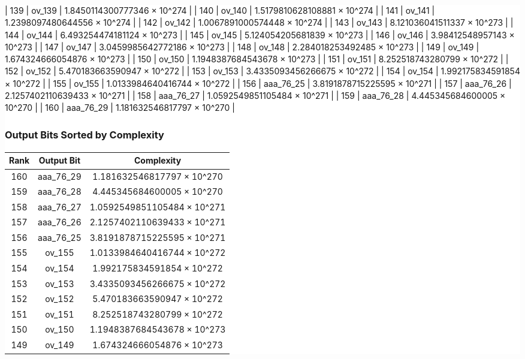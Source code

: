 | 139 | ov_139 | 1.8450114300777346 × 10^274 |
| 140 | ov_140 | 1.5179810628108881 × 10^274 |
| 141 | ov_141 | 1.2398097480644556 × 10^274 |
| 142 | ov_142 | 1.0067891000574448 × 10^274 |
| 143 | ov_143 | 8.121036041511337 × 10^273 |
| 144 | ov_144 | 6.493254474181124 × 10^273 |
| 145 | ov_145 | 5.124054205681839 × 10^273 |
| 146 | ov_146 | 3.98412548957143 × 10^273 |
| 147 | ov_147 | 3.0459985642772186 × 10^273 |
| 148 | ov_148 | 2.284018253492485 × 10^273 |
| 149 | ov_149 | 1.674324666054876 × 10^273 |
| 150 | ov_150 | 1.1948387684543678 × 10^273 |
| 151 | ov_151 | 8.252518743280799 × 10^272 |
| 152 | ov_152 | 5.470183663590947 × 10^272 |
| 153 | ov_153 | 3.4335093456266675 × 10^272 |
| 154 | ov_154 | 1.992175834591854 × 10^272 |
| 155 | ov_155 | 1.0133984640416744 × 10^272 |
| 156 | aaa_76_25 | 3.8191878715225595 × 10^271 |
| 157 | aaa_76_26 | 2.1257402110639433 × 10^271 |
| 158 | aaa_76_27 | 1.0592549851105484 × 10^271 |
| 159 | aaa_76_28 | 4.445345684600005 × 10^270 |
| 160 | aaa_76_29 | 1.181632546817797 × 10^270 |

### Output Bits Sorted by Complexity

| Rank | Output Bit | Complexity |
|:----:|:----------:|:----------:|
| 160 | aaa_76_29 | 1.181632546817797 × 10^270 |
| 159 | aaa_76_28 | 4.445345684600005 × 10^270 |
| 158 | aaa_76_27 | 1.0592549851105484 × 10^271 |
| 157 | aaa_76_26 | 2.1257402110639433 × 10^271 |
| 156 | aaa_76_25 | 3.8191878715225595 × 10^271 |
| 155 | ov_155 | 1.0133984640416744 × 10^272 |
| 154 | ov_154 | 1.992175834591854 × 10^272 |
| 153 | ov_153 | 3.4335093456266675 × 10^272 |
| 152 | ov_152 | 5.470183663590947 × 10^272 |
| 151 | ov_151 | 8.252518743280799 × 10^272 |
| 150 | ov_150 | 1.1948387684543678 × 10^273 |
| 149 | ov_149 | 1.674324666054876 × 10^273 |